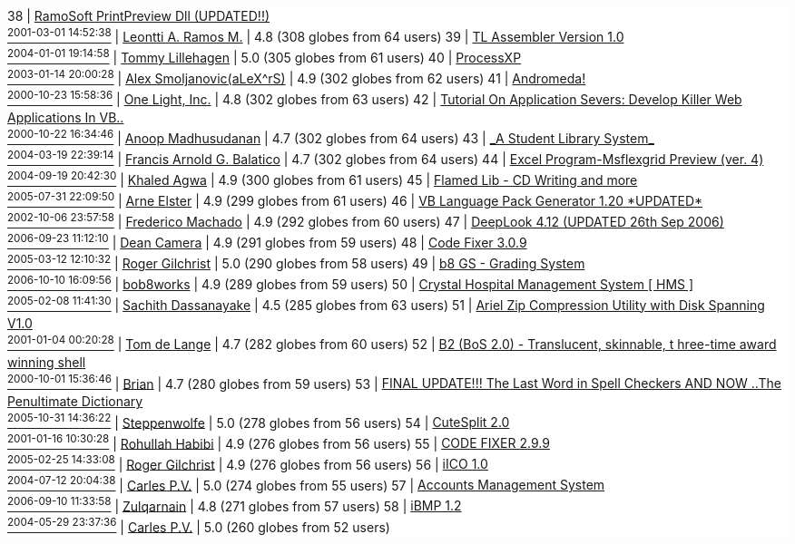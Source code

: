 38 | [RamoSoft PrintPreview Dll \(UPDATED\!\!\)<br /><sup>2001-03-01 14:52:38</sup>](https://github.com/Planet-Source-Code/leontti-a-ramos-m-ramosoft-printpreview-dll-updated__1-21431) | [Leontti A\. Ramos M\.](../ByAuthor/leontti-a-ramos-m.md) | 4.8 (308 globes from 64 users)
39 | [TL Assembler Version 1\.0<br /><sup>2004-01-01 19:14:58</sup>](https://github.com/Planet-Source-Code/tommy-lillehagen-tl-assembler-version-1-0__1-50714) | [Tommy Lillehagen](../ByAuthor/tommy-lillehagen.md) | 5.0 (305 globes from 61 users)
40 | [ProcessXP<br /><sup>2003-01-14 20:00:28</sup>](https://github.com/Planet-Source-Code/alex-smoljanovic-alex-rs-processxp__1-42355) | [Alex Smoljanovic\(aLeX^rS\)](../ByAuthor/alex-smoljanovic-alex-rs.md) | 4.9 (302 globes from 62 users)
41 | [Andromeda\!<br /><sup>2000-10-23 15:58:36</sup>](https://github.com/Planet-Source-Code/one-light-inc-andromeda__1-12224) | [One Light, Inc\.](../ByAuthor/one-light-inc.md) | 4.8 (302 globes from 63 users)
42 | [Tutorial On Application Severs: Develop Killer Web Applications In VB\.\.<br /><sup>2000-10-22 16:34:46</sup>](https://github.com/Planet-Source-Code/anoop-madhusudanan-tutorial-on-application-severs-develop-killer-web-applications-in-vb__1-12237) | [Anoop Madhusudanan](../ByAuthor/anoop-madhusudanan.md) | 4.7 (302 globes from 64 users)
43 | [\_A Student Library System\_<br /><sup>2004-03-19 22:39:14</sup>](https://github.com/Planet-Source-Code/francis-arnold-g-balatico-a-student-library-system__1-52478) | [Francis Arnold G\. Balatico](../ByAuthor/francis-arnold-g-balatico.md) | 4.7 (302 globes from 64 users)
44 | [Excel Program\-Msflexgrid Preview \(ver\. 4\)<br /><sup>2004-09-19 20:42:30</sup>](https://github.com/Planet-Source-Code/khaled-agwa-excel-program-msflexgrid-preview-ver-4__1-55946) | [Khaled Agwa](../ByAuthor/khaled-agwa.md) | 4.9 (300 globes from 61 users)
45 | [Flamed Lib \- CD Writing and more<br /><sup>2005-07-31 22:09:50</sup>](https://github.com/Planet-Source-Code/arne-elster-flamed-lib-cd-writing-and-more__1-62011) | [Arne Elster](../ByAuthor/arne-elster.md) | 4.9 (299 globes from 61 users)
46 | [VB Language Pack Generator 1\.20 \*UPDATED\*<br /><sup>2002-10-06 23:57:58</sup>](https://github.com/Planet-Source-Code/frederico-machado-vb-language-pack-generator-1-20-updated__1-43777) | [Frederico Machado](../ByAuthor/frederico-machado.md) | 4.9 (292 globes from 60 users)
47 | [DeepLook 4\.12 \(UPDATED 26th Sep 2006\)<br /><sup>2006-09-23 11:12:10</sup>](https://github.com/Planet-Source-Code/dean-camera-deeplook-4-12-updated-26th-sep-2006__1-60867) | [Dean Camera](../ByAuthor/dean-camera.md) | 4.9 (291 globes from 59 users)
48 | [Code Fixer 3\.0\.9<br /><sup>2005-03-12 12:10:32</sup>](https://github.com/Planet-Source-Code/roger-gilchrist-code-fixer-3-0-9__1-59247) | [Roger Gilchrist](../ByAuthor/roger-gilchrist.md) | 5.0 (290 globes from 58 users)
49 | [b8 GS \- Grading System<br /><sup>2006-10-10 16:09:56</sup>](https://github.com/Planet-Source-Code/bob8works-b8-gs-grading-system__1-66682) | [bob8works](../ByAuthor/bob8works.md) | 4.9 (289 globes from 59 users)
50 | [Crystal Hospital Management System \[ HMS \] <br /><sup>2005-02-08 11:41:30</sup>](https://github.com/Planet-Source-Code/sachith-dassanayake-crystal-hospital-management-system-hms__1-58860) | [Sachith Dassanayake](../ByAuthor/sachith-dassanayake.md) | 4.5 (285 globes from 63 users)
51 | [Ariel Zip Compression Utility with Disk Spanning V1\.0<br /><sup>2001-01-04 00:20:28</sup>](https://github.com/Planet-Source-Code/tom-de-lange-ariel-zip-compression-utility-with-disk-spanning-v1-0__1-14087) | [Tom de Lange](../ByAuthor/tom-de-lange.md) | 4.7 (282 globes from 60 users)
52 | [B2 \(BoS 2\.0\) \- Translucent, skinnable, t hree\-time award winning shell<br /><sup>2000-10-01 15:36:46</sup>](https://github.com/Planet-Source-Code/brian-b2-bos-2-0-translucent-skinnable-t-hree-time-award-winning-shell__1-11819) | [Brian](../ByAuthor/brian.md) | 4.7 (280 globes from 59 users)
53 | [FINAL UPDATE\!\!\! The Last Word in Spell Checkers AND NOW \.\.The Penultimate Dictionary<br /><sup>2005-10-31 14:36:22</sup>](https://github.com/Planet-Source-Code/steppenwolfe-final-update-the-last-word-in-spell-checkers-and-now-the-penultimate-dictiona__1-62915) | [Steppenwolfe](../ByAuthor/steppenwolfe.md) | 5.0 (278 globes from 56 users)
54 | [CuteSplit 2\.0<br /><sup>2001-01-16 10:30:28</sup>](https://github.com/Planet-Source-Code/rohullah-habibi-cutesplit-2-0__1-14461) | [Rohullah Habibi](../ByAuthor/rohullah-habibi.md) | 4.9 (276 globes from 56 users)
55 | [CODE FIXER 2\.9\.9<br /><sup>2005-02-25 14:33:08</sup>](https://github.com/Planet-Source-Code/roger-gilchrist-code-fixer-2-9-9__1-53297) | [Roger Gilchrist](../ByAuthor/roger-gilchrist.md) | 4.9 (276 globes from 56 users)
56 | [iICO 1\.0<br /><sup>2004-07-12 20:04:38</sup>](https://github.com/Planet-Source-Code/carles-p-v-iico-1-0__1-54524) | [Carles P\.V\.](../ByAuthor/carles-p-v.md) | 5.0 (274 globes from 55 users)
57 | [Accounts Management System<br /><sup>2006-09-10 11:33:58</sup>](https://github.com/Planet-Source-Code/zulqarnain-accounts-management-system__1-66532) | [Zulqarnain](../ByAuthor/zulqarnain.md) | 4.8 (271 globes from 57 users)
58 | [iBMP 1\.2<br /><sup>2004-05-29 23:37:36</sup>](https://github.com/Planet-Source-Code/carles-p-v-ibmp-1-2__1-42376) | [Carles P\.V\.](../ByAuthor/carles-p-v.md) | 5.0 (260 globes from 52 users)